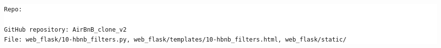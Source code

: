 	   

	Repo:

	GitHub repository: AirBnB_clone_v2
	File: web_flask/10-hbnb_filters.py, web_flask/templates/10-hbnb_filters.html, web_flask/static/

